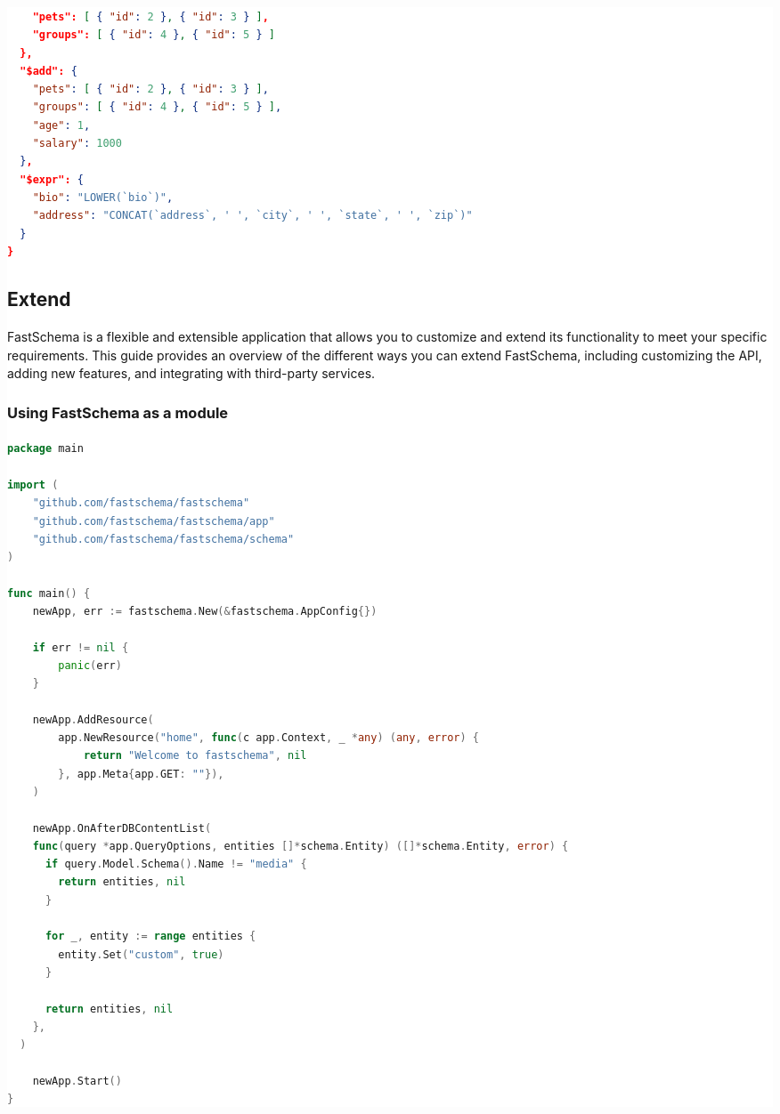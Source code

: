 ```json
    "pets": [ { "id": 2 }, { "id": 3 } ],
    "groups": [ { "id": 4 }, { "id": 5 } ]
  },
  "$add": {
    "pets": [ { "id": 2 }, { "id": 3 } ],
    "groups": [ { "id": 4 }, { "id": 5 } ],
    "age": 1,
    "salary": 1000
  },
  "$expr": {
    "bio": "LOWER(`bio`)",
    "address": "CONCAT(`address`, ' ', `city`, ' ', `state`, ' ', `zip`)"
  }
}
```

## Extend

FastSchema is a flexible and extensible application that allows you to customize and extend its functionality to meet your specific requirements. This guide provides an overview of the different ways you can extend FastSchema, including customizing the API, adding new features, and integrating with third-party services.

### Using FastSchema as a module

```go
package main

import (
	"github.com/fastschema/fastschema"
	"github.com/fastschema/fastschema/app"
	"github.com/fastschema/fastschema/schema"
)

func main() {
	newApp, err := fastschema.New(&fastschema.AppConfig{})

	if err != nil {
		panic(err)
	}

	newApp.AddResource(
		app.NewResource("home", func(c app.Context, _ *any) (any, error) {
			return "Welcome to fastschema", nil
		}, app.Meta{app.GET: ""}),
	)

	newApp.OnAfterDBContentList(
    func(query *app.QueryOptions, entities []*schema.Entity) ([]*schema.Entity, error) {
      if query.Model.Schema().Name != "media" {
        return entities, nil
      }

      for _, entity := range entities {
        entity.Set("custom", true)
      }

      return entities, nil
    },
  )

	newApp.Start()
}
```